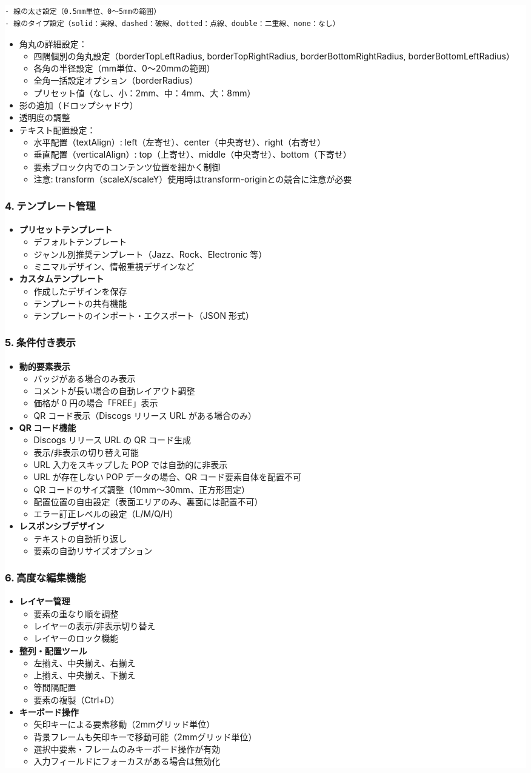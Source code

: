     - 線の太さ設定（0.5mm単位、0〜5mmの範囲）
    - 線のタイプ設定（solid：実線、dashed：破線、dotted：点線、double：二重線、none：なし）
  - 角丸の詳細設定：
    - 四隅個別の角丸設定（borderTopLeftRadius, borderTopRightRadius, borderBottomRightRadius, borderBottomLeftRadius）
    - 各角の半径設定（mm単位、0〜20mmの範囲）
    - 全角一括設定オプション（borderRadius）
    - プリセット値（なし、小：2mm、中：4mm、大：8mm）
  - 影の追加（ドロップシャドウ）
  - 透明度の調整
  - テキスト配置設定：
    - 水平配置（textAlign）: left（左寄せ）、center（中央寄せ）、right（右寄せ）
    - 垂直配置（verticalAlign）: top（上寄せ）、middle（中央寄せ）、bottom（下寄せ）
    - 要素ブロック内でのコンテンツ位置を細かく制御
    - 注意: transform（scaleX/scaleY）使用時はtransform-originとの競合に注意が必要

### 4. テンプレート管理

- **プリセットテンプレート**
  - デフォルトテンプレート
  - ジャンル別推奨テンプレート（Jazz、Rock、Electronic 等）
  - ミニマルデザイン、情報重視デザインなど
- **カスタムテンプレート**
  - 作成したデザインを保存
  - テンプレートの共有機能
  - テンプレートのインポート・エクスポート（JSON 形式）

### 5. 条件付き表示

- **動的要素表示**
  - バッジがある場合のみ表示
  - コメントが長い場合の自動レイアウト調整
  - 価格が 0 円の場合「FREE」表示
  - QR コード表示（Discogs リリース URL がある場合のみ）
- **QR コード機能**
  - Discogs リリース URL の QR コード生成
  - 表示/非表示の切り替え可能
  - URL 入力をスキップした POP では自動的に非表示
  - URL が存在しない POP データの場合、QR コード要素自体を配置不可
  - QR コードのサイズ調整（10mm〜30mm、正方形固定）
  - 配置位置の自由設定（表面エリアのみ、裏面には配置不可）
  - エラー訂正レベルの設定（L/M/Q/H）
- **レスポンシブデザイン**
  - テキストの自動折り返し
  - 要素の自動リサイズオプション

### 6. 高度な編集機能

- **レイヤー管理**
  - 要素の重なり順を調整
  - レイヤーの表示/非表示切り替え
  - レイヤーのロック機能
- **整列・配置ツール**
  - 左揃え、中央揃え、右揃え
  - 上揃え、中央揃え、下揃え
  - 等間隔配置
  - 要素の複製（Ctrl+D）
- **キーボード操作**
  - 矢印キーによる要素移動（2mmグリッド単位）
  - 背景フレームも矢印キーで移動可能（2mmグリッド単位）
  - 選択中要素・フレームのみキーボード操作が有効
  - 入力フィールドにフォーカスがある場合は無効化
